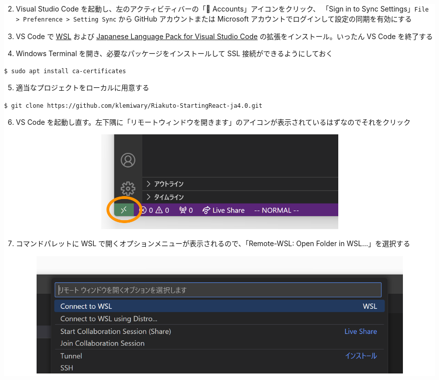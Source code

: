 2. Visual Studio Code を起動し、左のアクティビティバーの「👤 Accounts」アイコンをクリック、 「Sign in to Sync Settings」`File > Prefenrence > Setting Sync` から GitHub アカウントまたは Microsoft アカウントでログインして設定の同期を有効にする

3. VS Code で [WSL](https://marketplace.visualstudio.com/items?itemName=ms-VSCode-remote.remote-wsl) および [Japanese Language Pack for Visual Studio Code](https://marketplace.visualstudio.com/items?itemName=MS-CEINTL.vscode-language-pack-ja) の拡張をインストール。いったん VS Code を終了する

4. Windows Terminal を開き、必要なパッケージをインストールして SSL 接続ができるようにしておく

```shell
$ sudo apt install ca-certificates
```

5. 適当なプロジェクトをローカルに用意する

```shell
$ git clone https://github.com/klemiwary/Riakuto-StartingReact-ja4.0.git
```

6. VS Code を起動し直す。左下隅に「リモートウィンドウを開きます」のアイコンが表示されているはずなのでそれをクリック

<div align="center">
<img src="./open-remote.png" width="55%" alt="リモートウィンドウを開きます" />
</div>

7. コマンドパレットに WSL で開くオプションメニューが表示されるので、「Remote-WSL: Open Folder in WSL...」を選択する

<div align="center">
<img src="./remote-wsl.png" width="85%" alt="リモートウィンドウを開くオプションを選択します" />
</div>
